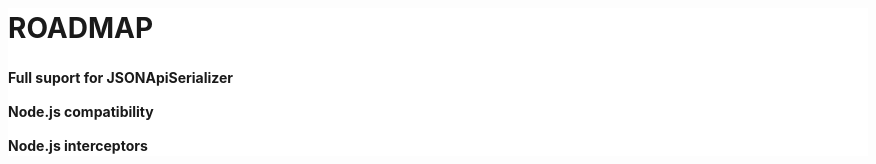 # ROADMAP

**Full suport for JSONApiSerializer**

**Node.js compatibility**

**Node.js interceptors**
</div>
